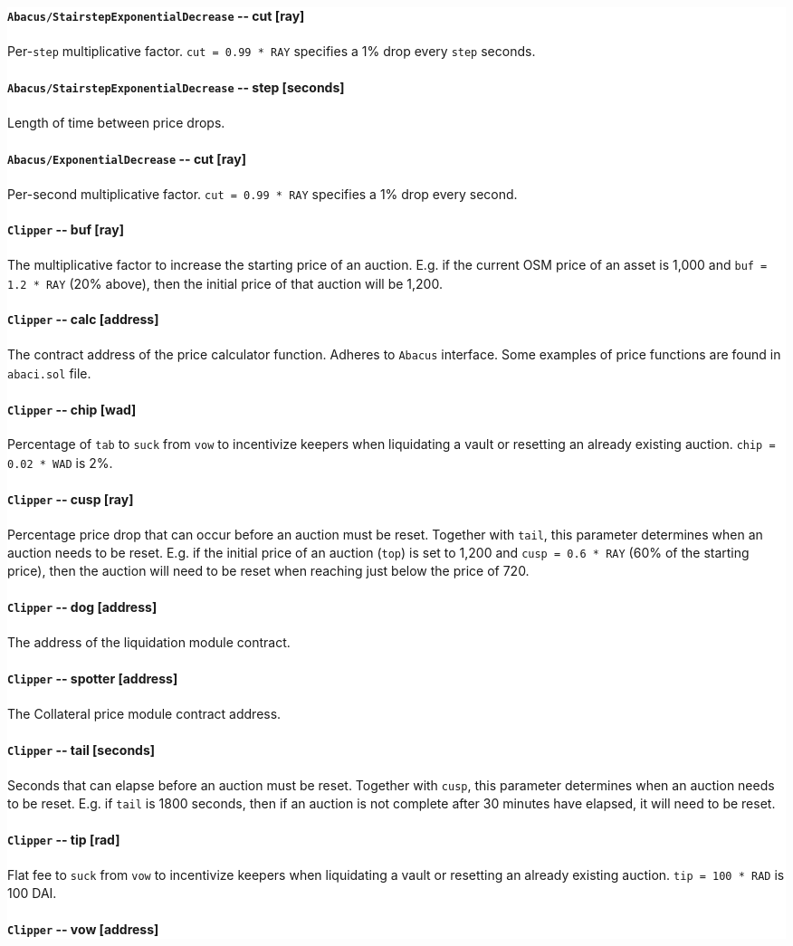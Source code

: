 #### `Abacus/StairstepExponentialDecrease` -- **cut** \[ray]

Per-`step` multiplicative factor. `cut = 0.99 * RAY` specifies a 1% drop every `step` seconds.

#### `Abacus/StairstepExponentialDecrease` -- **step** \[seconds]

Length of time between price drops.

#### `Abacus/ExponentialDecrease` -- **cut** \[ray]

Per-second multiplicative factor. `cut = 0.99 * RAY` specifies a 1% drop every second.

#### `Clipper` -- **buf** \[ray]

The multiplicative factor to increase the starting price of an auction. E.g. if the current OSM price of an asset is 1,000 and `buf = 1.2 * RAY` (20% above), then the initial price of that auction will be 1,200.

#### `Clipper` -- **calc** \[address]

The contract address of the price calculator function. Adheres to `Abacus` interface. Some examples of price functions are found in `abaci.sol` file.

#### `Clipper` -- **chip** \[wad]

Percentage of `tab` to `suck` from `vow` to incentivize keepers when liquidating a vault or resetting an already existing auction. `chip = 0.02 * WAD` is 2%.

#### `Clipper` -- **cusp** \[ray]

Percentage price drop that can occur before an auction must be reset. Together with `tail`, this parameter determines when an auction needs to be reset. E.g. if the initial price of an auction (`top`) is set to 1,200 and `cusp = 0.6 * RAY` (60% of the starting price), then the auction will need to be reset when reaching just below the price of 720.

#### `Clipper` -- **dog** \[address]

The address of the liquidation module contract.

#### `Clipper` -- **spotter** \[address]

The Collateral price module contract address.

#### `Clipper` -- **tail** \[seconds]

Seconds that can elapse before an auction must be reset. Together with `cusp`, this parameter determines when an auction needs to be reset. E.g. if `tail` is 1800 seconds, then if an auction is not complete after 30 minutes have elapsed, it will need to be reset.

#### `Clipper` -- **tip** \[rad]

Flat fee to `suck` from `vow` to incentivize keepers when liquidating a vault or resetting an already existing auction. `tip = 100 * RAD` is 100 DAI.

#### `Clipper` -- **vow** \[address]
